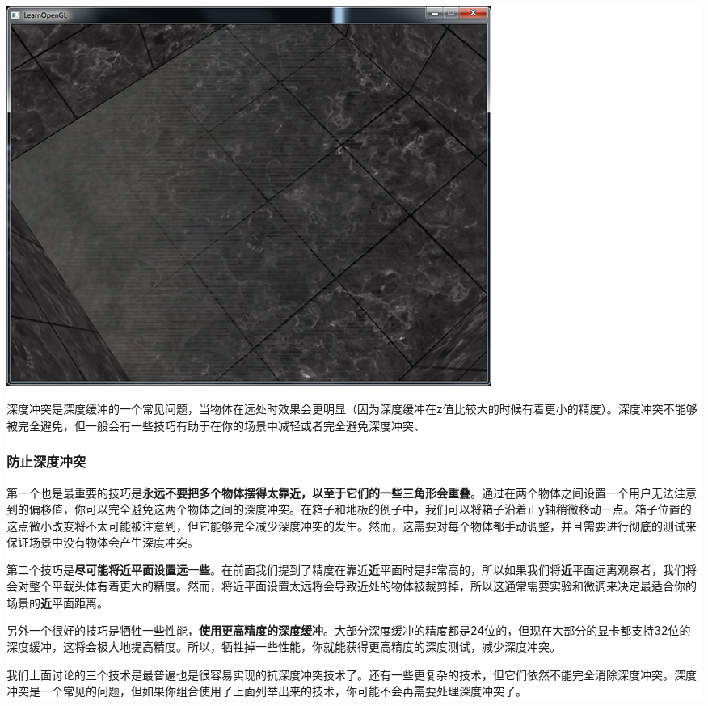 ![](../img/04/01/depth_testing_z_fighting.png)

深度冲突是深度缓冲的一个常见问题，当物体在远处时效果会更明显（因为深度缓冲在z值比较大的时候有着更小的精度）。深度冲突不能够被完全避免，但一般会有一些技巧有助于在你的场景中减轻或者完全避免深度冲突、

### 防止深度冲突

第一个也是最重要的技巧是**永远不要把多个物体摆得太靠近，以至于它们的一些三角形会重叠**。通过在两个物体之间设置一个用户无法注意到的偏移值，你可以完全避免这两个物体之间的深度冲突。在箱子和地板的例子中，我们可以将箱子沿着正y轴稍微移动一点。箱子位置的这点微小改变将不太可能被注意到，但它能够完全减少深度冲突的发生。然而，这需要对每个物体都手动调整，并且需要进行彻底的测试来保证场景中没有物体会产生深度冲突。

第二个技巧是**尽可能将近平面设置远一些**。在前面我们提到了精度在靠近**近**平面时是非常高的，所以如果我们将**近**平面远离观察者，我们将会对整个平截头体有着更大的精度。然而，将近平面设置太远将会导致近处的物体被裁剪掉，所以这通常需要实验和微调来决定最适合你的场景的**近**平面距离。

另外一个很好的技巧是牺牲一些性能，**使用更高精度的深度缓冲**。大部分深度缓冲的精度都是24位的，但现在大部分的显卡都支持32位的深度缓冲，这将会极大地提高精度。所以，牺牲掉一些性能，你就能获得更高精度的深度测试，减少深度冲突。

我们上面讨论的三个技术是最普遍也是很容易实现的抗深度冲突技术了。还有一些更复杂的技术，但它们依然不能完全消除深度冲突。深度冲突是一个常见的问题，但如果你组合使用了上面列举出来的技术，你可能不会再需要处理深度冲突了。
